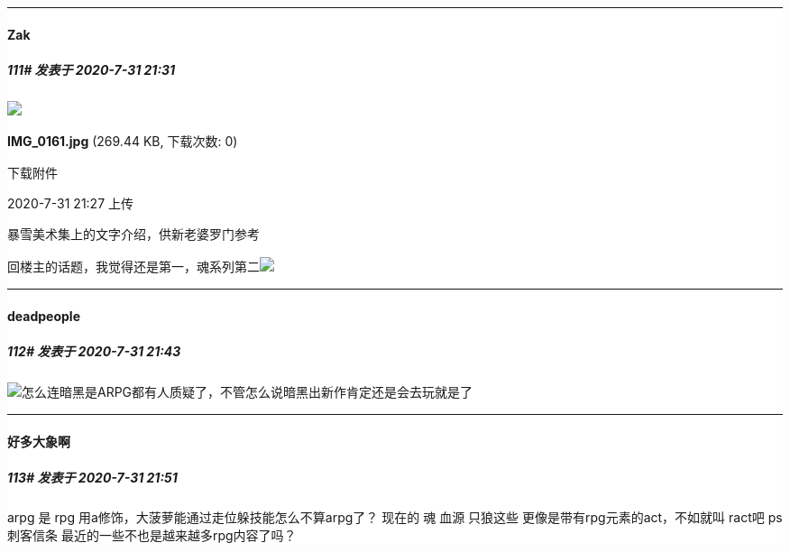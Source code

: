 




*****

####  Zak  
##### 111#       发表于 2020-7-31 21:31




<img src="https://img.saraba1st.com/forum/202007/31/212720a7o84c8oi4994opo.jpg" referrerpolicy="no-referrer">


<strong>IMG_0161.jpg</strong> (269.44 KB, 下载次数: 0)

下载附件

2020-7-31 21:27 上传







暴雪美术集上的文字介绍，供新老婆罗门参考


回楼主的话题，我觉得还是第一，魂系列第二<img src="https://static.saraba1st.com/image/smiley/face2017/067.png" referrerpolicy="no-referrer">







*****

####  deadpeople  
##### 112#       发表于 2020-7-31 21:43



<img src="https://static.saraba1st.com/image/smiley/face2017/001.png" referrerpolicy="no-referrer">怎么连暗黑是ARPG都有人质疑了，不管怎么说暗黑出新作肯定还是会去玩就是了







*****

####  好多大象啊  
##### 113#       发表于 2020-7-31 21:51




arpg 是 rpg 用a修饰，大菠萝能通过走位躲技能怎么不算arpg了？
现在的 魂 血源 只狼这些 更像是带有rpg元素的act，不如就叫 ract吧
ps 刺客信条 最近的一些不也是越来越多rpg内容了吗？



